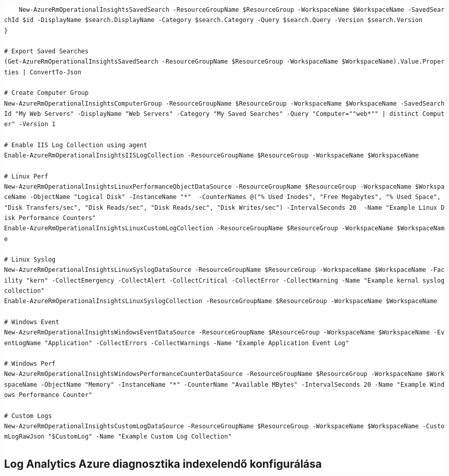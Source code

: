 ```
    New-AzureRmOperationalInsightsSavedSearch -ResourceGroupName $ResourceGroup -WorkspaceName $WorkspaceName -SavedSearchId $id -DisplayName $search.DisplayName -Category $search.Category -Query $search.Query -Version $search.Version
}

# Export Saved Searches
(Get-AzureRmOperationalInsightsSavedSearch -ResourceGroupName $ResourceGroup -WorkspaceName $WorkspaceName).Value.Properties | ConvertTo-Json 

# Create Computer Group
New-AzureRmOperationalInsightsComputerGroup -ResourceGroupName $ResourceGroup -WorkspaceName $WorkspaceName -SavedSearchId "My Web Servers" -DisplayName "Web Servers" -Category "My Saved Searches" -Query "Computer=""web*"" | distinct Computer" -Version 1

# Enable IIS Log Collection using agent
Enable-AzureRmOperationalInsightsIISLogCollection -ResourceGroupName $ResourceGroup -WorkspaceName $WorkspaceName

# Linux Perf
New-AzureRmOperationalInsightsLinuxPerformanceObjectDataSource -ResourceGroupName $ResourceGroup -WorkspaceName $WorkspaceName -ObjectName "Logical Disk" -InstanceName "*"  -CounterNames @("% Used Inodes", "Free Megabytes", "% Used Space", "Disk Transfers/sec", "Disk Reads/sec", "Disk Reads/sec", "Disk Writes/sec") -IntervalSeconds 20  -Name "Example Linux Disk Performance Counters"
Enable-AzureRmOperationalInsightsLinuxCustomLogCollection -ResourceGroupName $ResourceGroup -WorkspaceName $WorkspaceName

# Linux Syslog
New-AzureRmOperationalInsightsLinuxSyslogDataSource -ResourceGroupName $ResourceGroup -WorkspaceName $WorkspaceName -Facility "kern" -CollectEmergency -CollectAlert -CollectCritical -CollectError -CollectWarning -Name "Example kernal syslog collection"
Enable-AzureRmOperationalInsightsLinuxSyslogCollection -ResourceGroupName $ResourceGroup -WorkspaceName $WorkspaceName

# Windows Event
New-AzureRmOperationalInsightsWindowsEventDataSource -ResourceGroupName $ResourceGroup -WorkspaceName $WorkspaceName -EventLogName "Application" -CollectErrors -CollectWarnings -Name "Example Application Event Log"

# Windows Perf
New-AzureRmOperationalInsightsWindowsPerformanceCounterDataSource -ResourceGroupName $ResourceGroup -WorkspaceName $WorkspaceName -ObjectName "Memory" -InstanceName "*" -CounterName "Available MBytes" -IntervalSeconds 20 -Name "Example Windows Performance Counter"

# Custom Logs
New-AzureRmOperationalInsightsCustomLogDataSource -ResourceGroupName $ResourceGroup -WorkspaceName $WorkspaceName -CustomLogRawJson "$CustomLog" -Name "Example Custom Log Collection"

```

## <a name="configuring-log-analytics-to-index-azure-diagnostics"></a>Log Analytics Azure diagnosztika indexelendő konfigurálása 
